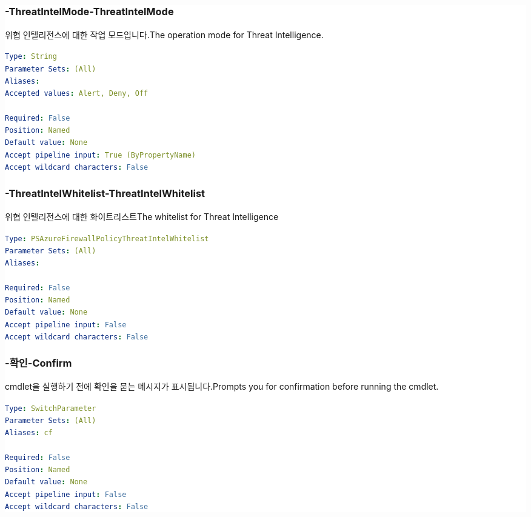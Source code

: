 ### <span data-ttu-id="f40f7-138">-ThreatIntelMode</span><span class="sxs-lookup"><span data-stu-id="f40f7-138">-ThreatIntelMode</span></span>
<span data-ttu-id="f40f7-139">위협 인텔리전스에 대한 작업 모드입니다.</span><span class="sxs-lookup"><span data-stu-id="f40f7-139">The operation mode for Threat Intelligence.</span></span>

```yaml
Type: String
Parameter Sets: (All)
Aliases:
Accepted values: Alert, Deny, Off

Required: False
Position: Named
Default value: None
Accept pipeline input: True (ByPropertyName)
Accept wildcard characters: False
```

### <span data-ttu-id="f40f7-140">-ThreatIntelWhitelist</span><span class="sxs-lookup"><span data-stu-id="f40f7-140">-ThreatIntelWhitelist</span></span>
<span data-ttu-id="f40f7-141">위협 인텔리전스에 대한 화이트리스트</span><span class="sxs-lookup"><span data-stu-id="f40f7-141">The whitelist for Threat Intelligence</span></span>

```yaml
Type: PSAzureFirewallPolicyThreatIntelWhitelist
Parameter Sets: (All)
Aliases:

Required: False
Position: Named
Default value: None
Accept pipeline input: False
Accept wildcard characters: False
```

### <span data-ttu-id="f40f7-142">-확인</span><span class="sxs-lookup"><span data-stu-id="f40f7-142">-Confirm</span></span>
<span data-ttu-id="f40f7-143">cmdlet을 실행하기 전에 확인을 묻는 메시지가 표시됩니다.</span><span class="sxs-lookup"><span data-stu-id="f40f7-143">Prompts you for confirmation before running the cmdlet.</span></span>

```yaml
Type: SwitchParameter
Parameter Sets: (All)
Aliases: cf

Required: False
Position: Named
Default value: None
Accept pipeline input: False
Accept wildcard characters: False
```

